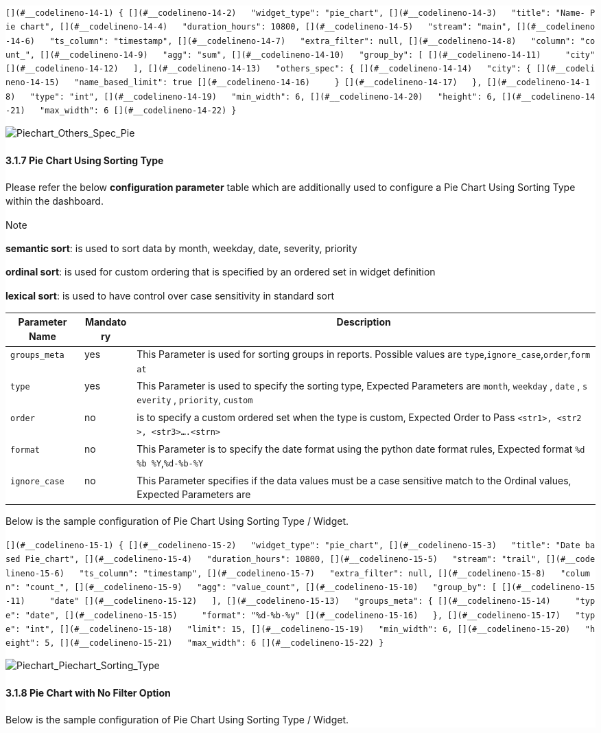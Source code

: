 `[](#__codelineno-14-1) { [](#__codelineno-14-2)   "widget_type": "pie_chart", [](#__codelineno-14-3)   "title": "Name- Pie chart", [](#__codelineno-14-4)   "duration_hours": 10800, [](#__codelineno-14-5)   "stream": "main", [](#__codelineno-14-6)   "ts_column": "timestamp", [](#__codelineno-14-7)   "extra_filter": null, [](#__codelineno-14-8)   "column": "count_", [](#__codelineno-14-9)   "agg": "sum", [](#__codelineno-14-10)   "group_by": [ [](#__codelineno-14-11)     "city" [](#__codelineno-14-12)   ], [](#__codelineno-14-13)   "others_spec": { [](#__codelineno-14-14)   "city": { [](#__codelineno-14-15)   "name_based_limit": true [](#__codelineno-14-16)     } [](#__codelineno-14-17)   }, [](#__codelineno-14-18)   "type": "int", [](#__codelineno-14-19)   "min_width": 6, [](#__codelineno-14-20)   "height": 6, [](#__codelineno-14-21)   "max_width": 6 [](#__codelineno-14-22) }`

![Piechart_Others_Spec_Pie](https://bot-docs.cloudfabrix.io/images/dashboards/others_spec_pie.png)

#### ****3.1.7 Pie Chart Using Sorting Type****

Please refer the below **configuration parameter** table which are additionally used to configure a Pie Chart Using Sorting Type within the dashboard.

Note

**semantic sort**: is used to sort data by month, weekday, date, severity, priority

**ordinal sort**: is used for custom ordering that is specified by an ordered set in widget definition

**lexical sort**: is used to have control over case sensitivity in standard sort

| Parameter Name | Mandatory | Description |
| --- | --- | --- |
| `groups_meta` | yes | This Parameter is used for sorting groups in reports. Possible values are `type`,`ignore_case`,`order`,`format` |
| `type` | yes | This Parameter is used to specify the sorting type, Expected Parameters are `month`, `weekday` , `date` , `severity` , `priority`, `custom` |
| `order` | no  | is to specify a custom ordered set when the type is custom, Expected Order to Pass `<str1>, <str2>, <str3>….<strn>` |
| `format` | no  | This Parameter is to specify the date format using the python date format rules, Expected format `%d %b %Y`,`%d-%b-%Y` |
| `ignore_case` | no  | This Parameter specifies if the data values must be a case sensitive match to the Ordinal values, Expected Parameters are |

Below is the sample configuration of Pie Chart Using Sorting Type / Widget.

`[](#__codelineno-15-1) { [](#__codelineno-15-2)   "widget_type": "pie_chart", [](#__codelineno-15-3)   "title": "Date based Pie_chart", [](#__codelineno-15-4)   "duration_hours": 10800, [](#__codelineno-15-5)   "stream": "trail", [](#__codelineno-15-6)   "ts_column": "timestamp", [](#__codelineno-15-7)   "extra_filter": null, [](#__codelineno-15-8)   "column": "count_", [](#__codelineno-15-9)   "agg": "value_count", [](#__codelineno-15-10)   "group_by": [ [](#__codelineno-15-11)     "date" [](#__codelineno-15-12)   ], [](#__codelineno-15-13)   "groups_meta": { [](#__codelineno-15-14)     "type": "date", [](#__codelineno-15-15)     "format": "%d-%b-%y" [](#__codelineno-15-16)   }, [](#__codelineno-15-17)   "type": "int", [](#__codelineno-15-18)   "limit": 15, [](#__codelineno-15-19)   "min_width": 6, [](#__codelineno-15-20)   "height": 5, [](#__codelineno-15-21)   "max_width": 6 [](#__codelineno-15-22) }`

![Piechart_Piechart_Sorting_Type](https://bot-docs.cloudfabrix.io/images/dashboards/piechart_sorting_type.png)

#### ****3.1.8 Pie Chart with No Filter Option****

Below is the sample configuration of Pie Chart Using Sorting Type / Widget.
